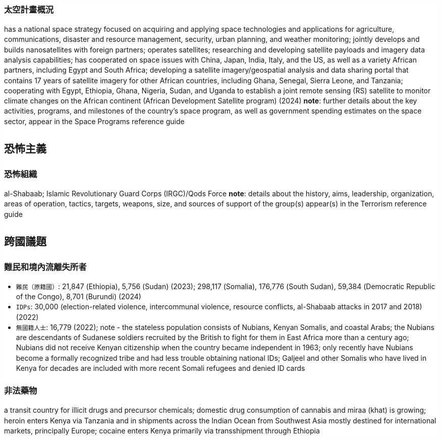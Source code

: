### 太空計畫概況
has a national space strategy focused on acquiring and applying space technologies and applications for agriculture, communications, disaster and resource management, security, urban planning, and weather monitoring; jointly develops and builds nanosatellites with foreign partners; operates satellites; researching and developing satellite payloads and imagery data analysis capabilities; has cooperated on space issues with China, Japan, India, Italy, and the US, as well as a variety African partners, including Egypt and South Africa; developing a satellite imagery/geospatial analysis and data sharing portal that contains 17 years of satellite imagery for other African countries, including Ghana, Senegal, Sierra Leone, and Tanzania; cooperating with Egypt, Ethiopia, Ghana, Nigeria, Sudan, and Uganda to establish a joint remote sensing (RS) satellite to monitor climate changes on the African continent (African Development Satellite program) (2024)
**note**:  further details about the key activities, programs, and milestones of the country’s space program, as well as government spending estimates on the space sector, appear in the Space Programs reference guide

## 恐怖主義

### 恐怖組織
al-Shabaab; Islamic Revolutionary Guard Corps (IRGC)/Qods Force
**note**:  details about the history, aims, leadership, organization, areas of operation, tactics, targets, weapons, size, and sources of support of the group(s) appear(s) in the Terrorism reference guide

## 跨國議題

### 難民和境內流離失所者
- `難民（原籍國）`: 21,847 (Ethiopia), 5,756 (Sudan) (2023); 298,117 (Somalia), 176,776 (South Sudan), 59,384 (Democratic Republic of the Congo), 8,701 (Burundi) (2024)
- `IDPs`: 30,000 (election-related violence, intercommunal violence, resource conflicts, al-Shabaab attacks in 2017 and 2018) (2022)
- `無國籍人士`: 16,779 (2022); note - the stateless population consists of Nubians, Kenyan Somalis, and coastal Arabs; the Nubians are descendants of Sudanese soldiers recruited by the British to fight for them in East Africa more than a century ago; Nubians did not receive Kenyan citizenship when the country became independent in 1963; only recently have Nubians become a formally recognized tribe and had less trouble obtaining national IDs; Galjeel and other Somalis who have lived in Kenya for decades are included with more recent Somali refugees and denied ID cards

### 非法藥物
a transit country for illicit drugs and precursor chemicals; domestic drug consumption of cannabis and miraa (khat) is growing; heroin enters Kenya via Tanzania and in shipments across the Indian Ocean from Southwest Asia mostly destined for international markets, principally Europe; cocaine enters Kenya primarily via transshipment through Ethiopia

